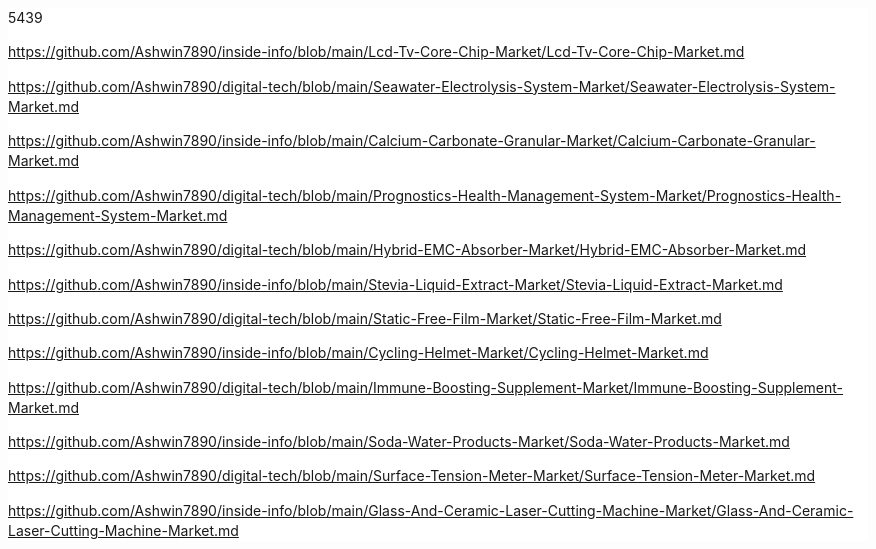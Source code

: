 5439</p><p><a href="https://github.com/Ashwin7890/inside-info/blob/main/Lcd-Tv-Core-Chip-Market/Lcd-Tv-Core-Chip-Market.md">https://github.com/Ashwin7890/inside-info/blob/main/Lcd-Tv-Core-Chip-Market/Lcd-Tv-Core-Chip-Market.md</a></p><p><a href="https://github.com/Ashwin7890/digital-tech/blob/main/Seawater-Electrolysis-System-Market/Seawater-Electrolysis-System-Market.md">https://github.com/Ashwin7890/digital-tech/blob/main/Seawater-Electrolysis-System-Market/Seawater-Electrolysis-System-Market.md</a></p><p><a href="https://github.com/Ashwin7890/inside-info/blob/main/Calcium-Carbonate-Granular-Market/Calcium-Carbonate-Granular-Market.md">https://github.com/Ashwin7890/inside-info/blob/main/Calcium-Carbonate-Granular-Market/Calcium-Carbonate-Granular-Market.md</a></p><p><a href="https://github.com/Ashwin7890/digital-tech/blob/main/Prognostics-Health-Management-System-Market/Prognostics-Health-Management-System-Market.md">https://github.com/Ashwin7890/digital-tech/blob/main/Prognostics-Health-Management-System-Market/Prognostics-Health-Management-System-Market.md</a></p><p><a href="https://github.com/Ashwin7890/digital-tech/blob/main/Hybrid-EMC-Absorber-Market/Hybrid-EMC-Absorber-Market.md">https://github.com/Ashwin7890/digital-tech/blob/main/Hybrid-EMC-Absorber-Market/Hybrid-EMC-Absorber-Market.md</a></p><p><a href="https://github.com/Ashwin7890/inside-info/blob/main/Stevia-Liquid-Extract-Market/Stevia-Liquid-Extract-Market.md">https://github.com/Ashwin7890/inside-info/blob/main/Stevia-Liquid-Extract-Market/Stevia-Liquid-Extract-Market.md</a></p><p><a href="https://github.com/Ashwin7890/digital-tech/blob/main/Static-Free-Film-Market/Static-Free-Film-Market.md">https://github.com/Ashwin7890/digital-tech/blob/main/Static-Free-Film-Market/Static-Free-Film-Market.md</a></p><p><a href="https://github.com/Ashwin7890/inside-info/blob/main/Cycling-Helmet-Market/Cycling-Helmet-Market.md">https://github.com/Ashwin7890/inside-info/blob/main/Cycling-Helmet-Market/Cycling-Helmet-Market.md</a></p><p><a href="https://github.com/Ashwin7890/digital-tech/blob/main/Immune-Boosting-Supplement-Market/Immune-Boosting-Supplement-Market.md">https://github.com/Ashwin7890/digital-tech/blob/main/Immune-Boosting-Supplement-Market/Immune-Boosting-Supplement-Market.md</a></p><p><a href="https://github.com/Ashwin7890/inside-info/blob/main/Soda-Water-Products-Market/Soda-Water-Products-Market.md">https://github.com/Ashwin7890/inside-info/blob/main/Soda-Water-Products-Market/Soda-Water-Products-Market.md</a></p><p><a href="https://github.com/Ashwin7890/digital-tech/blob/main/Surface-Tension-Meter-Market/Surface-Tension-Meter-Market.md">https://github.com/Ashwin7890/digital-tech/blob/main/Surface-Tension-Meter-Market/Surface-Tension-Meter-Market.md</a></p><p><a href="https://github.com/Ashwin7890/inside-info/blob/main/Glass-And-Ceramic-Laser-Cutting-Machine-Market/Glass-And-Ceramic-Laser-Cutting-Machine-Market.md">https://github.com/Ashwin7890/inside-info/blob/main/Glass-And-Ceramic-Laser-Cutting-Machine-Market/Glass-And-Ceramic-Laser-Cutting-Machine-Market.md</a></p>
